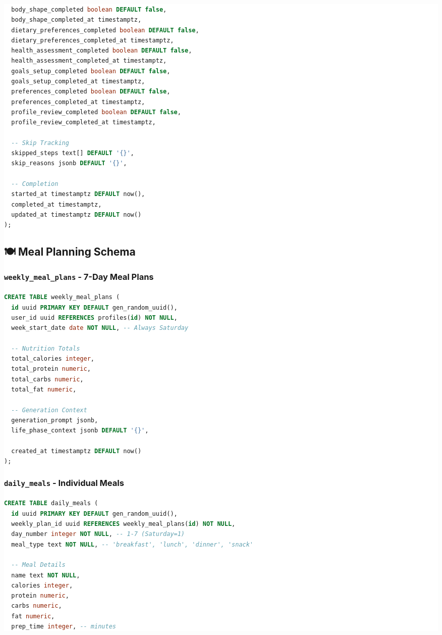 ```sql
  body_shape_completed boolean DEFAULT false,
  body_shape_completed_at timestamptz,
  dietary_preferences_completed boolean DEFAULT false,
  dietary_preferences_completed_at timestamptz,
  health_assessment_completed boolean DEFAULT false,
  health_assessment_completed_at timestamptz,
  goals_setup_completed boolean DEFAULT false,
  goals_setup_completed_at timestamptz,
  preferences_completed boolean DEFAULT false,
  preferences_completed_at timestamptz,
  profile_review_completed boolean DEFAULT false,
  profile_review_completed_at timestamptz,
  
  -- Skip Tracking
  skipped_steps text[] DEFAULT '{}',
  skip_reasons jsonb DEFAULT '{}',
  
  -- Completion
  started_at timestamptz DEFAULT now(),
  completed_at timestamptz,
  updated_at timestamptz DEFAULT now()
);
```

## 🍽️ Meal Planning Schema

### `weekly_meal_plans` - 7-Day Meal Plans
```sql
CREATE TABLE weekly_meal_plans (
  id uuid PRIMARY KEY DEFAULT gen_random_uuid(),
  user_id uuid REFERENCES profiles(id) NOT NULL,
  week_start_date date NOT NULL, -- Always Saturday
  
  -- Nutrition Totals
  total_calories integer,
  total_protein numeric,
  total_carbs numeric,
  total_fat numeric,
  
  -- Generation Context
  generation_prompt jsonb,
  life_phase_context jsonb DEFAULT '{}',
  
  created_at timestamptz DEFAULT now()
);
```

### `daily_meals` - Individual Meals
```sql
CREATE TABLE daily_meals (
  id uuid PRIMARY KEY DEFAULT gen_random_uuid(),
  weekly_plan_id uuid REFERENCES weekly_meal_plans(id) NOT NULL,
  day_number integer NOT NULL, -- 1-7 (Saturday=1)
  meal_type text NOT NULL, -- 'breakfast', 'lunch', 'dinner', 'snack'
  
  -- Meal Details
  name text NOT NULL,
  calories integer,
  protein numeric,
  carbs numeric,
  fat numeric,
  prep_time integer, -- minutes
```